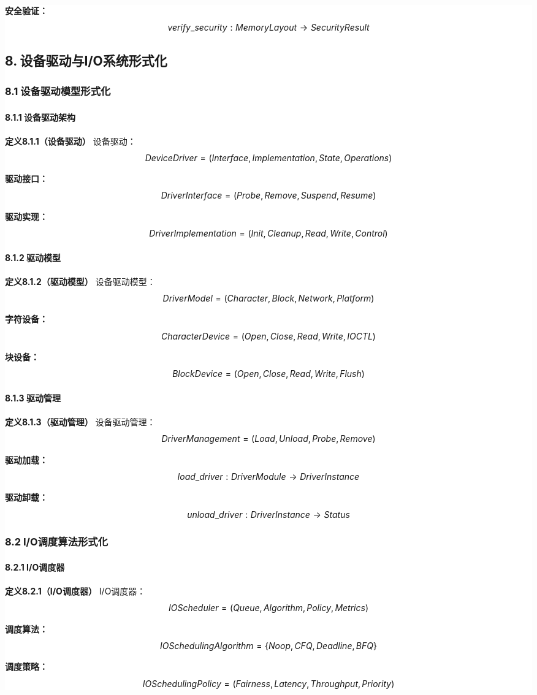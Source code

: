 **安全验证：**
$$verify\_security: MemoryLayout \rightarrow SecurityResult$$

## 8. 设备驱动与I/O系统形式化

### 8.1 设备驱动模型形式化

#### 8.1.1 设备驱动架构

**定义8.1.1（设备驱动）**
设备驱动：
$$DeviceDriver = (Interface, Implementation, State, Operations)$$

**驱动接口：**
$$DriverInterface = (Probe, Remove, Suspend, Resume)$$

**驱动实现：**
$$DriverImplementation = (Init, Cleanup, Read, Write, Control)$$

#### 8.1.2 驱动模型

**定义8.1.2（驱动模型）**
设备驱动模型：
$$DriverModel = (Character, Block, Network, Platform)$$

**字符设备：**
$$CharacterDevice = (Open, Close, Read, Write, IOCTL)$$

**块设备：**
$$BlockDevice = (Open, Close, Read, Write, Flush)$$

#### 8.1.3 驱动管理

**定义8.1.3（驱动管理）**
设备驱动管理：
$$DriverManagement = (Load, Unload, Probe, Remove)$$

**驱动加载：**
$$load\_driver: DriverModule \rightarrow DriverInstance$$

**驱动卸载：**
$$unload\_driver: DriverInstance \rightarrow Status$$

### 8.2 I/O调度算法形式化

#### 8.2.1 I/O调度器

**定义8.2.1（I/O调度器）**
I/O调度器：
$$IOScheduler = (Queue, Algorithm, Policy, Metrics)$$

**调度算法：**
$$IOSchedulingAlgorithm = \{Noop, CFQ, Deadline, BFQ\}$$

**调度策略：**
$$IOSchedulingPolicy = (Fairness, Latency, Throughput, Priority)$$

